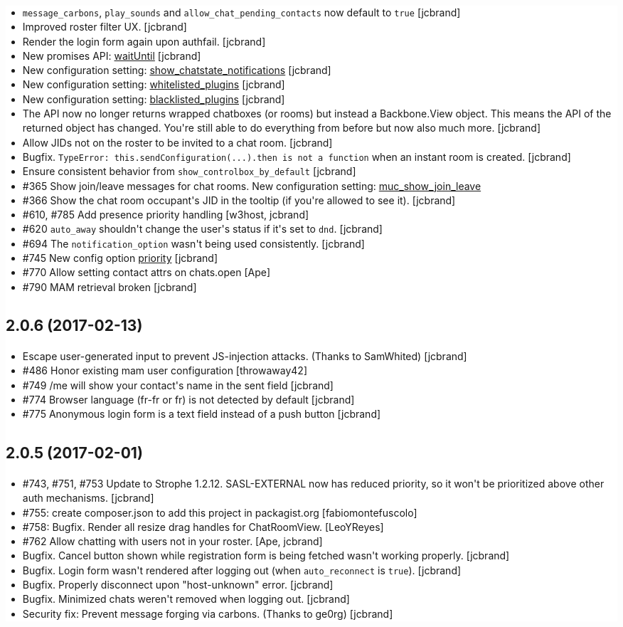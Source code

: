 - `message_carbons`, `play_sounds` and `allow_chat_pending_contacts` now default to `true` [jcbrand]
- Improved roster filter UX. [jcbrand]
- Render the login form again upon authfail. [jcbrand]
- New promises API: [waitUntil](https://conversejs.org/docs/html/developer_api.html#waituntil)
  [jcbrand]
- New configuration setting:
  [show_chatstate_notifications](https://conversejs.org/docs/html/configuration.html#show-chatstate-notifications)
  [jcbrand]
- New configuration setting:
  [whitelisted_plugins](https://conversejs.org/docs/html/configuration.html#whitelisted-plugins)
  [jcbrand]
- New configuration setting:
  [blacklisted_plugins](https://conversejs.org/docs/html/configuration.html#blacklisted-plugins)
  [jcbrand]
- The API now no longer returns wrapped chatboxes (or rooms) but instead a
  Backbone.View object. This means the API of the returned object has changed.
  You're still able to do everything from before but now also much more.
  [jcbrand]
- Allow JIDs not on the roster to be invited to a chat room. [jcbrand]
- Bugfix. `TypeError: this.sendConfiguration(...).then is not a function` when
  an instant room is created. [jcbrand]
- Ensure consistent behavior from `show_controlbox_by_default` [jcbrand]
- #365 Show join/leave messages for chat rooms.
  New configuration setting:
  [muc_show_join_leave](https://conversejs.org/docs/html/configuration.html#muc-show-join-leave)
- #366 Show the chat room occupant's JID in the tooltip (if you're allowed to see it). [jcbrand]
- #610, #785 Add presence priority handling [w3host, jcbrand]
- #620 `auto_away` shouldn't change the user's status if it's set to `dnd`. [jcbrand]
- #694 The `notification_option` wasn't being used consistently. [jcbrand]
- #745 New config option [priority](https://conversejs.org/docs/html/configuration.html#priority) [jcbrand]
- #770 Allow setting contact attrs on chats.open [Ape]
- #790 MAM retrieval broken [jcbrand]

## 2.0.6 (2017-02-13)
- Escape user-generated input to prevent JS-injection attacks. (Thanks to SamWhited) [jcbrand]
- #486 Honor existing mam user configuration [throwaway42]
- #749 /me will show your contact's name in the sent field [jcbrand]
- #774 Browser language (fr-fr or fr) is not detected by default [jcbrand]
- #775 Anonymous login form is a text field instead of a push button [jcbrand]

## 2.0.5 (2017-02-01)
- #743, #751, #753 Update to Strophe 1.2.12. SASL-EXTERNAL now has reduced priority, so it won't
  be prioritized above other auth mechanisms. [jcbrand]
- #755: create composer.json to add this project in packagist.org [fabiomontefuscolo]
- #758: Bugfix. Render all resize drag handles for ChatRoomView. [LeoYReyes]
- #762 Allow chatting with users not in your roster. [Ape, jcbrand]
- Bugfix. Cancel button shown while registration form is being fetched wasn't working
  properly. [jcbrand]
- Bugfix. Login form wasn't rendered after logging out (when `auto_reconnect` is `true`). [jcbrand]
- Bugfix. Properly disconnect upon "host-unknown" error. [jcbrand]
- Bugfix. Minimized chats weren't removed when logging out. [jcbrand]
- Security fix: Prevent message forging via carbons. (Thanks to ge0rg) [jcbrand]
